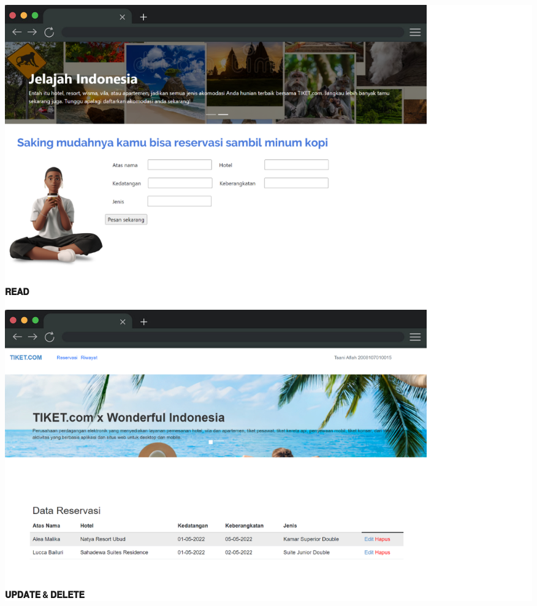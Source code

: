 <img width="80%" height="" src="./public/img/create.png"/></a>
<h4>𝐑𝐄𝐀𝐃</h4>
<img width="80%" height="" src="./public/img/read.png"/></a>
<h4>𝐔𝐏𝐃𝐀𝐓𝐄 & 𝐃𝐄𝐋𝐄𝐓𝐄</h4>